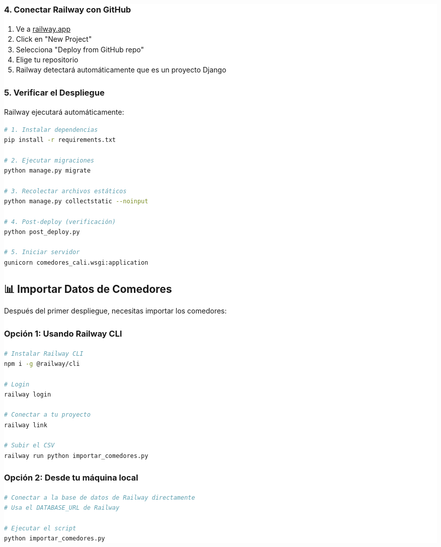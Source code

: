 ### 4. Conectar Railway con GitHub

1. Ve a [railway.app](https://railway.app)
2. Click en "New Project"
3. Selecciona "Deploy from GitHub repo"
4. Elige tu repositorio
5. Railway detectará automáticamente que es un proyecto Django

### 5. Verificar el Despliegue

Railway ejecutará automáticamente:

```bash
# 1. Instalar dependencias
pip install -r requirements.txt

# 2. Ejecutar migraciones
python manage.py migrate

# 3. Recolectar archivos estáticos
python manage.py collectstatic --noinput

# 4. Post-deploy (verificación)
python post_deploy.py

# 5. Iniciar servidor
gunicorn comedores_cali.wsgi:application
```

## 📊 Importar Datos de Comedores

Después del primer despliegue, necesitas importar los comedores:

### Opción 1: Usando Railway CLI

```bash
# Instalar Railway CLI
npm i -g @railway/cli

# Login
railway login

# Conectar a tu proyecto
railway link

# Subir el CSV
railway run python importar_comedores.py
```

### Opción 2: Desde tu máquina local

```bash
# Conectar a la base de datos de Railway directamente
# Usa el DATABASE_URL de Railway

# Ejecutar el script
python importar_comedores.py
```

